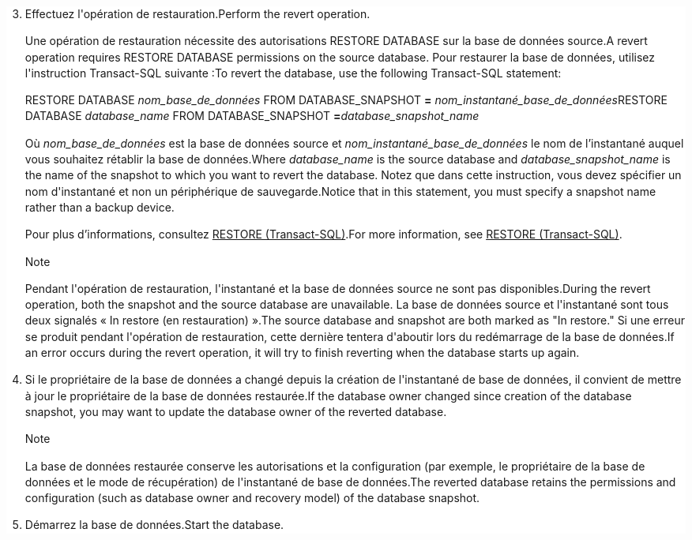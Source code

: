 3.  <span data-ttu-id="75dcf-160">Effectuez l'opération de restauration.</span><span class="sxs-lookup"><span data-stu-id="75dcf-160">Perform the revert operation.</span></span>  
  
     <span data-ttu-id="75dcf-161">Une opération de restauration nécessite des autorisations RESTORE DATABASE sur la base de données source.</span><span class="sxs-lookup"><span data-stu-id="75dcf-161">A revert operation requires RESTORE DATABASE permissions on the source database.</span></span> <span data-ttu-id="75dcf-162">Pour restaurer la base de données, utilisez l'instruction Transact-SQL suivante :</span><span class="sxs-lookup"><span data-stu-id="75dcf-162">To revert the database, use the following Transact-SQL statement:</span></span>  
  
     <span data-ttu-id="75dcf-163">RESTORE DATABASE *nom_base_de_données* FROM DATABASE_SNAPSHOT **=** _nom_instantané_base_de_données_</span><span class="sxs-lookup"><span data-stu-id="75dcf-163">RESTORE DATABASE *database_name* FROM DATABASE_SNAPSHOT **=**_database_snapshot_name_</span></span>  
  
     <span data-ttu-id="75dcf-164">Où *nom_base_de_données* est la base de données source et *nom_instantané_base_de_données* le nom de l’instantané auquel vous souhaitez rétablir la base de données.</span><span class="sxs-lookup"><span data-stu-id="75dcf-164">Where *database_name* is the source database and *database_snapshot_name* is the name of the snapshot to which you want to revert the database.</span></span> <span data-ttu-id="75dcf-165">Notez que dans cette instruction, vous devez spécifier un nom d'instantané et non un périphérique de sauvegarde.</span><span class="sxs-lookup"><span data-stu-id="75dcf-165">Notice that in this statement, you must specify a snapshot name rather than a backup device.</span></span>  
  
     <span data-ttu-id="75dcf-166">Pour plus d’informations, consultez [RESTORE &#40;Transact-SQL&#41;](/sql/t-sql/statements/restore-statements-transact-sql).</span><span class="sxs-lookup"><span data-stu-id="75dcf-166">For more information, see [RESTORE &#40;Transact-SQL&#41;](/sql/t-sql/statements/restore-statements-transact-sql).</span></span>  
  
    > [!NOTE]  
    >  <span data-ttu-id="75dcf-167">Pendant l'opération de restauration, l'instantané et la base de données source ne sont pas disponibles.</span><span class="sxs-lookup"><span data-stu-id="75dcf-167">During the revert operation, both the snapshot and the source database are unavailable.</span></span> <span data-ttu-id="75dcf-168">La base de données source et l'instantané sont tous deux signalés « In restore (en restauration) ».</span><span class="sxs-lookup"><span data-stu-id="75dcf-168">The source database and snapshot are both marked as "In restore."</span></span> <span data-ttu-id="75dcf-169">Si une erreur se produit pendant l'opération de restauration, cette dernière tentera d'aboutir lors du redémarrage de la base de données.</span><span class="sxs-lookup"><span data-stu-id="75dcf-169">If an error occurs during the revert operation, it will try to finish reverting when the database starts up again.</span></span>  
  
4.  <span data-ttu-id="75dcf-170">Si le propriétaire de la base de données a changé depuis la création de l'instantané de base de données, il convient de mettre à jour le propriétaire de la base de données restaurée.</span><span class="sxs-lookup"><span data-stu-id="75dcf-170">If the database owner changed since creation of the database snapshot, you may want to update the database owner of the reverted database.</span></span>  
  
    > [!NOTE]  
    >  <span data-ttu-id="75dcf-171">La base de données restaurée conserve les autorisations et la configuration (par exemple, le propriétaire de la base de données et le mode de récupération) de l'instantané de base de données.</span><span class="sxs-lookup"><span data-stu-id="75dcf-171">The reverted database retains the permissions and configuration (such as database owner and recovery model) of the database snapshot.</span></span>  
  
5.  <span data-ttu-id="75dcf-172">Démarrez la base de données.</span><span class="sxs-lookup"><span data-stu-id="75dcf-172">Start the database.</span></span>  
  